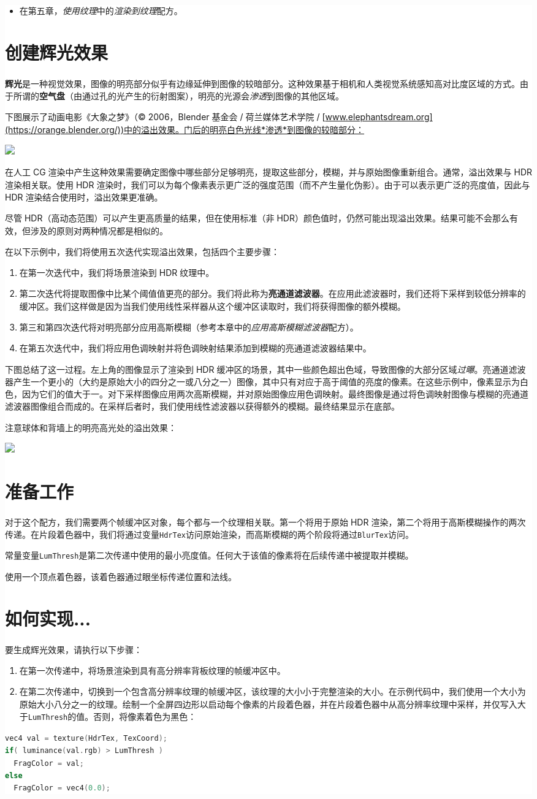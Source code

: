+   在第五章，*使用纹理*中的*渲染到纹理*配方。

# 创建辉光效果

**辉光**是一种视觉效果，图像的明亮部分似乎有边缘延伸到图像的较暗部分。这种效果基于相机和人类视觉系统感知高对比度区域的方式。由于所谓的**空气盘**（由通过孔的光产生的衍射图案），明亮的光源会*渗透*到图像的其他区域。

下图展示了动画电影《大象之梦》（© 2006，Blender 基金会 / 荷兰媒体艺术学院 / [www.elephantsdream.org](https://orange.blender.org/))中的溢出效果。门后的明亮白色光线*渗透*到图像的较暗部分：

![](img/c5a4b8cd-0e82-4ad9-bc80-d092d4ca280f.png)

在人工 CG 渲染中产生这种效果需要确定图像中哪些部分足够明亮，提取这些部分，模糊，并与原始图像重新组合。通常，溢出效果与 HDR 渲染相关联。使用 HDR 渲染时，我们可以为每个像素表示更广泛的强度范围（而不产生量化伪影）。由于可以表示更广泛的亮度值，因此与 HDR 渲染结合使用时，溢出效果更准确。

尽管 HDR（高动态范围）可以产生更高质量的结果，但在使用标准（非 HDR）颜色值时，仍然可能出现溢出效果。结果可能不会那么有效，但涉及的原则对两种情况都是相似的。

在以下示例中，我们将使用五次迭代实现溢出效果，包括四个主要步骤：

1.  在第一次迭代中，我们将场景渲染到 HDR 纹理中。

1.  第二次迭代将提取图像中比某个阈值值更亮的部分。我们将此称为**亮通道滤波器**。在应用此滤波器时，我们还将下采样到较低分辨率的缓冲区。我们这样做是因为当我们使用线性采样器从这个缓冲区读取时，我们将获得图像的额外模糊。

1.  第三和第四次迭代将对明亮部分应用高斯模糊（参考本章中的*应用高斯模糊滤波器*配方）。

1.  在第五次迭代中，我们将应用色调映射并将色调映射结果添加到模糊的亮通道滤波器结果中。

下图总结了这一过程。左上角的图像显示了渲染到 HDR 缓冲区的场景，其中一些颜色超出色域，导致图像的大部分区域*过曝*。亮通道滤波器产生一个更小的（大约是原始大小的四分之一或八分之一）图像，其中只有对应于高于阈值的亮度的像素。在这些示例中，像素显示为白色，因为它们的值大于一。对下采样图像应用两次高斯模糊，并对原始图像应用色调映射。最终图像是通过将色调映射图像与模糊的亮通道滤波器图像组合而成的。在采样后者时，我们使用线性滤波器以获得额外的模糊。最终结果显示在底部。

注意球体和背墙上的明亮高光处的溢出效果：

![](img/7265b5a6-cb42-4b43-b879-96d34ee8589b.png)

# 准备工作

对于这个配方，我们需要两个帧缓冲区对象，每个都与一个纹理相关联。第一个将用于原始 HDR 渲染，第二个将用于高斯模糊操作的两次传递。在片段着色器中，我们将通过变量`HdrTex`访问原始渲染，而高斯模糊的两个阶段将通过`BlurTex`访问。

常量变量`LumThresh`是第二次传递中使用的最小亮度值。任何大于该值的像素将在后续传递中被提取并模糊。

使用一个顶点着色器，该着色器通过眼坐标传递位置和法线。

# 如何实现...

要生成辉光效果，请执行以下步骤：

1.  在第一次传递中，将场景渲染到具有高分辨率背板纹理的帧缓冲区中。

1.  在第二次传递中，切换到一个包含高分辨率纹理的帧缓冲区，该纹理的大小小于完整渲染的大小。在示例代码中，我们使用一个大小为原始大小八分之一的纹理。绘制一个全屏四边形以启动每个像素的片段着色器，并在片段着色器中从高分辨率纹理中采样，并仅写入大于`LumThresh`的值。否则，将像素着色为黑色：

```cpp
vec4 val = texture(HdrTex, TexCoord); 
if( luminance(val.rgb) > LumThresh ) 
  FragColor = val; 
else 
  FragColor = vec4(0.0); 
```
